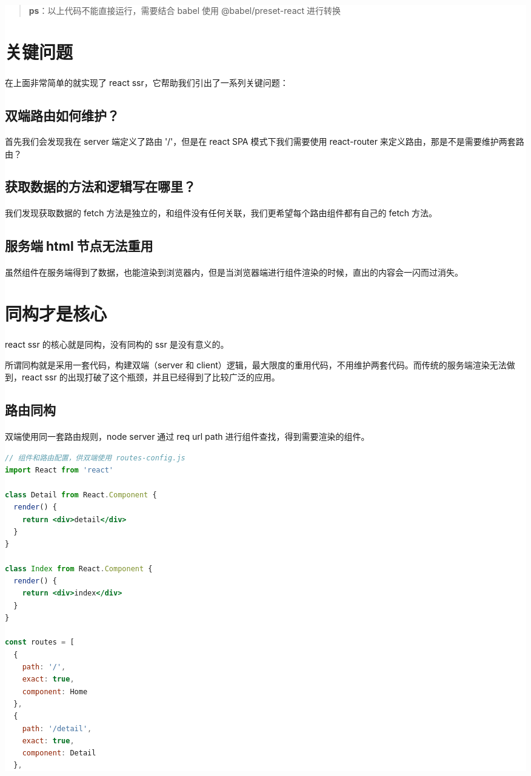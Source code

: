 >   **ps**：以上代码不能直接运行，需要结合 babel 使用 @babel/preset-react 进行转换





# 关键问题

在上面非常简单的就实现了 react ssr，它帮助我们引出了一系列关键问题：

## 双端路由如何维护？

首先我们会发现我在 server 端定义了路由 '/'，但是在 react SPA 模式下我们需要使用 react-router 来定义路由，那是不是需要维护两套路由？



## 获取数据的方法和逻辑写在哪里？

我们发现获取数据的 fetch 方法是独立的，和组件没有任何关联，我们更希望每个路由组件都有自己的 fetch 方法。



## 服务端 html 节点无法重用

虽然组件在服务端得到了数据，也能渲染到浏览器内，但是当浏览器端进行组件渲染的时候，直出的内容会一闪而过消失。





# 同构才是核心

react ssr 的核心就是同构，没有同构的 ssr 是没有意义的。

所谓同构就是采用一套代码，构建双端（server 和 client）逻辑，最大限度的重用代码，不用维护两套代码。而传统的服务端渲染无法做到，react ssr 的出现打破了这个瓶颈，并且已经得到了比较广泛的应用。

## 路由同构

双端使用同一套路由规则，node server 通过 req url path 进行组件查找，得到需要渲染的组件。

``` jsx
// 组件和路由配置，供双端使用 routes-config.js
import React from 'react'

class Detail from React.Component {
  render() {
    return <div>detail</div>
  }
}

class Index from React.Component {
  render() {
    return <div>index</div>
  }
}

const routes = [
  {
    path: '/',
    exact: true,
    component: Home
  },
  {
    path: '/detail',
    exact: true,
    component: Detail
  },
```